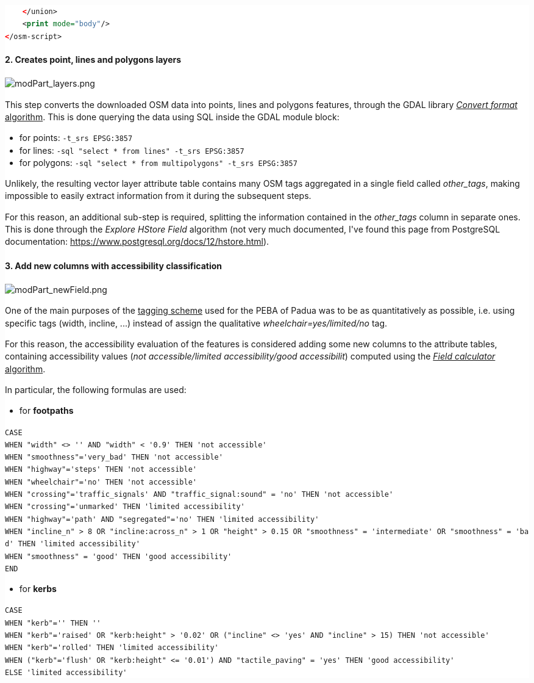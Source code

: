 ```XML
    </union>
    <print mode="body"/>
</osm-script>
```

#### 2. Creates point, lines and polygons layers

![modPart_layers.png](./images/modPart_layers.png)

This step converts the downloaded OSM data into points, lines and polygons features, through the GDAL library [_Convert format_ algorithm](https://documentation.qgis.org/3.4/en/docs/user_manual/processing_algs/gdal/vectorconversion.html?t#convert-format). This is done querying the data using SQL inside the GDAL module block:
* for points: `-t_srs EPSG:3857`
* for lines: `-sql "select * from lines" -t_srs EPSG:3857`
* for polygons: `-sql "select * from multipolygons" -t_srs EPSG:3857`

Unlikely, the resulting vector layer attribute table contains many OSM tags aggregated in a single field called _other_tags_, making impossible to easily extract information from it during the subsequent steps.

For this reason, an additional sub-step is required, splitting the information contained in the _other_tags_ column in separate ones. This is done through the _Explore HStore Field_ algorithm (not very much documented, I've found this page from PostgreSQL documentation: https://www.postgresql.org/docs/12/hstore.html).

#### 3. Add new columns with accessibility classification

![modPart_newField.png](./images/modPart_newField.png)

One of the main purposes of the [tagging scheme](https://wiki.openstreetmap.org/wiki/PEBA_Comune_di_Padova#Elementi_da_mappare_e_tag_suggeriti) used for the PEBA of Padua was to be as quantitatively as possible, i.e. using specific tags (width, incline, ...) instead of assign the qualitative _wheelchair=yes/limited/no_ tag.

For this reason, the accessibility evaluation of the features is considered adding some new columns to the attribute tables, containing accessibility values (_not accessible/limited accessibility/good accessibilit_) computed using the [_Field calculator_ algorithm](https://docs.qgis.org/3.4/en/docs/user_manual/processing_algs/qgis/vectortable.html#field-calculator).

In particular, the following formulas are used:
* for **footpaths**
```
CASE
WHEN "width" <> '' AND "width" < '0.9' THEN 'not accessible'
WHEN "smoothness"='very_bad' THEN 'not accessible'
WHEN "highway"='steps' THEN 'not accessible'
WHEN "wheelchair"='no' THEN 'not accessible'
WHEN "crossing"='traffic_signals' AND "traffic_signal:sound" = 'no' THEN 'not accessible'
WHEN "crossing"='unmarked' THEN 'limited accessibility'
WHEN "highway"='path' AND "segregated"='no' THEN 'limited accessibility'
WHEN "incline_n" > 8 OR "incline:across_n" > 1 OR "height" > 0.15 OR "smoothness" = 'intermediate' OR "smoothness" = 'bad' THEN 'limited accessibility'
WHEN "smoothness" = 'good' THEN 'good accessibility'
END
```
* for **kerbs**
```
CASE
WHEN "kerb"='' THEN ''
WHEN "kerb"='raised' OR "kerb:height" > '0.02' OR ("incline" <> 'yes' AND "incline" > 15) THEN 'not accessible'
WHEN "kerb"='rolled' THEN 'limited accessibility'
WHEN ("kerb"='flush' OR "kerb:height" <= '0.01') AND "tactile_paving" = 'yes' THEN 'good accessibility'
ELSE 'limited accessibility'
```